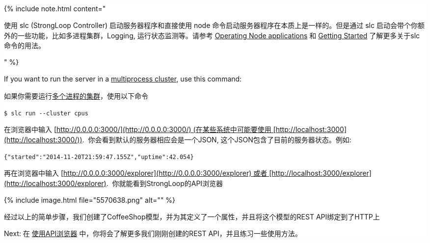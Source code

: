 {% include note.html content="

使用 slc (StrongLoop Controller) 启动服务器程序和直接使用 node 命令启动服务器程序在本质上是一样的。但是通过 slc 启动会带个你额外的一些功能，比如多进程集群，Logging, 运行状态监测等。请参考 [Operating Node applications](https://docs.strongloop.com/display/SLC/Operating+Node+applications) 和 [Getting Started](/pages/createpage.action?spaceKey=SLA&title=Getting+Started) 了解更多关于slc命令的用法。

" %}

If you want to run the server in a [multiprocess cluster](https://docs.strongloop.com/display/SLC/Scaling), use this command: 

如果你需要运行[多个进程的集群](https://docs.strongloop.com/display/SLC/Scaling)，使用以下命令

`$ slc run --cluster cpus`

在浏览器中输入 [http://0.0.0.0:3000/](http://0.0.0.0:3000/) (在某些系统中可能要使用 [http://localhost:3000](http://localhost:3000/)).  你会看到默认的服务器相应会是一个JSON, 这个JSON包含了目前的服务器状态。例如:

`{"started":"2014-11-20T21:59:47.155Z","uptime":42.054}`

再在浏览器中输入 [http://0.0.0.0:3000/explorer](http://0.0.0.0:3000/explorer) 或者 [http://localhost:3000/explorer](http://localhost:3000/explorer).  你就能看到StrongLoop的API浏览器

{% include image.html file="5570638.png" alt="" %}

经过以上的简单步骤，我们创建了CoffeeShop模型，并为其定义了一个属性，并且将这个模型的REST API绑定到了HTTP上

Next: 在 [使用API浏览器](6095009.html) 中，你将会了解更多我们刚刚创建的REST API，并且练习一些使用方法。
